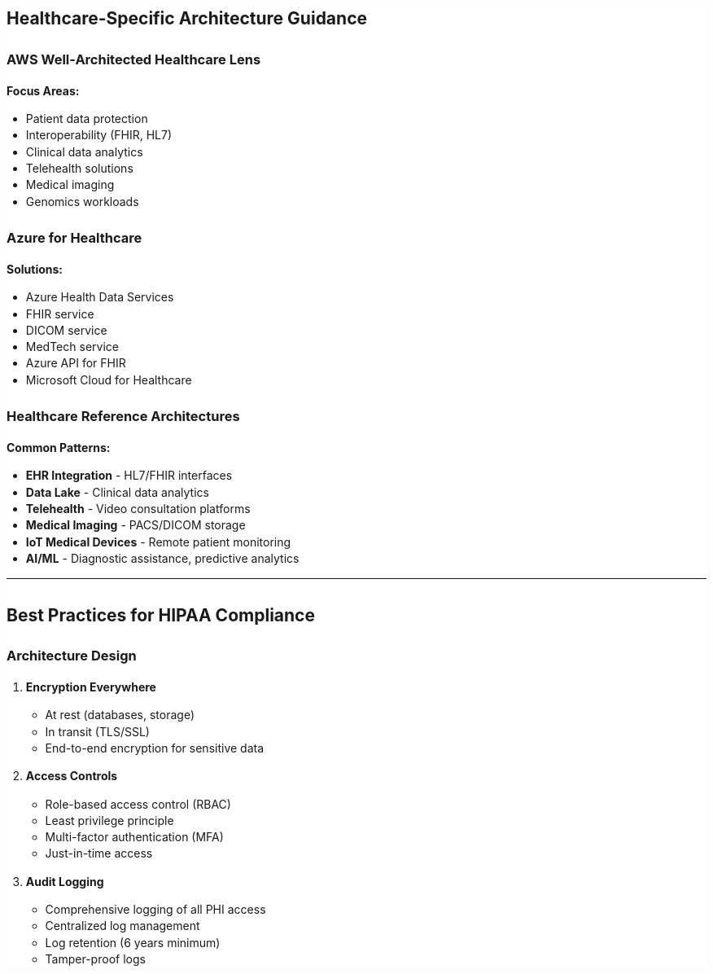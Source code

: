 
## Healthcare-Specific Architecture Guidance

### AWS Well-Architected Healthcare Lens

**Focus Areas:**
- Patient data protection
- Interoperability (FHIR, HL7)
- Clinical data analytics
- Telehealth solutions
- Medical imaging
- Genomics workloads

### Azure for Healthcare

**Solutions:**
- Azure Health Data Services
- FHIR service
- DICOM service
- MedTech service
- Azure API for FHIR
- Microsoft Cloud for Healthcare

### Healthcare Reference Architectures

**Common Patterns:**
- **EHR Integration** - HL7/FHIR interfaces
- **Data Lake** - Clinical data analytics
- **Telehealth** - Video consultation platforms
- **Medical Imaging** - PACS/DICOM storage
- **IoT Medical Devices** - Remote patient monitoring
- **AI/ML** - Diagnostic assistance, predictive analytics

---

## Best Practices for HIPAA Compliance

### Architecture Design

1. **Encryption Everywhere**
   - At rest (databases, storage)
   - In transit (TLS/SSL)
   - End-to-end encryption for sensitive data

2. **Access Controls**
   - Role-based access control (RBAC)
   - Least privilege principle
   - Multi-factor authentication (MFA)
   - Just-in-time access

3. **Audit Logging**
   - Comprehensive logging of all PHI access
   - Centralized log management
   - Log retention (6 years minimum)
   - Tamper-proof logs

